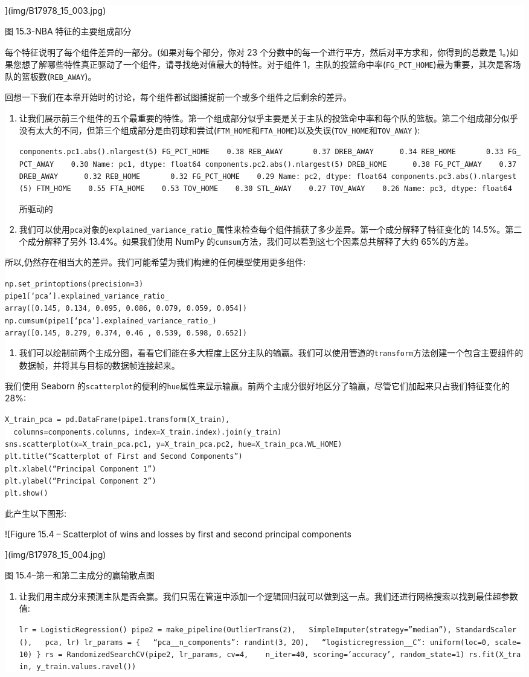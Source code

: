 ](img/B17978_15_003.jpg)

图 15.3-NBA 特征的主要组成部分

每个特征说明了每个组件差异的一部分。(如果对每个部分，你对 23 个分数中的每一个进行平方，然后对平方求和，你得到的总数是 1。)如果您想了解哪些特性真正驱动了一个组件，请寻找绝对值最大的特性。对于组件 1，主队的投篮命中率(`FG_PCT_HOME`)最为重要，其次是客场队的篮板数(`REB_AWAY`)。

回想一下我们在本章开始时的讨论，每个组件都试图捕捉前一个或多个组件之后剩余的差异。

1.  让我们展示前三个组件的五个最重要的特性。第一个组成部分似乎主要是关于主队的投篮命中率和每个队的篮板。第二个组成部分似乎没有太大的不同，但第三个组成部分是由罚球和尝试(`FTM_HOME`和`FTA_HOME`)以及失误(`TOV_HOME`和`TOV_AWAY` ):

    ```
    components.pc1.abs().nlargest(5) FG_PCT_HOME    0.38 REB_AWAY       0.37 DREB_AWAY      0.34 REB_HOME       0.33 FG_PCT_AWAY    0.30 Name: pc1, dtype: float64 components.pc2.abs().nlargest(5) DREB_HOME      0.38 FG_PCT_AWAY    0.37 DREB_AWAY      0.32 REB_HOME       0.32 FG_PCT_HOME    0.29 Name: pc2, dtype: float64 components.pc3.abs().nlargest(5) FTM_HOME    0.55 FTA_HOME    0.53 TOV_HOME    0.30 STL_AWAY    0.27 TOV_AWAY    0.26 Name: pc3, dtype: float64
    ```

    所驱动的
2.  我们可以使用`pca`对象的`explained_variance_ratio_`属性来检查每个组件捕获了多少差异。第一个成分解释了特征变化的 14.5%。第二个成分解释了另外 13.4%。如果我们使用 NumPy 的`cumsum`方法，我们可以看到这七个因素总共解释了大约 65%的方差。

所以,仍然存在相当大的差异。我们可能希望为我们构建的任何模型使用更多组件:

```
np.set_printoptions(precision=3)
pipe1[‘pca’].explained_variance_ratio_
array([0.145, 0.134, 0.095, 0.086, 0.079, 0.059, 0.054])
np.cumsum(pipe1[‘pca’].explained_variance_ratio_)
array([0.145, 0.279, 0.374, 0.46 , 0.539, 0.598, 0.652])
```

1.  我们可以绘制前两个主成分图，看看它们能在多大程度上区分主队的输赢。我们可以使用管道的`transform`方法创建一个包含主要组件的数据帧，并将其与目标的数据帧连接起来。

我们使用 Seaborn 的`scatterplot`的便利的`hue`属性来显示输赢。前两个主成分很好地区分了输赢，尽管它们加起来只占我们特征变化的 28%:

```
X_train_pca = pd.DataFrame(pipe1.transform(X_train),
  columns=components.columns, index=X_train.index).join(y_train)
sns.scatterplot(x=X_train_pca.pc1, y=X_train_pca.pc2, hue=X_train_pca.WL_HOME)
plt.title(“Scatterplot of First and Second Components”)
plt.xlabel(“Principal Component 1”)
plt.ylabel(“Principal Component 2”)
plt.show()
```

此产生以下图形:

![Figure 15.4 – Scatterplot of wins and losses by first and second principal components

](img/B17978_15_004.jpg)

图 15.4–第一和第二主成分的赢输散点图

1.  让我们用主成分来预测主队是否会赢。我们只需在管道中添加一个逻辑回归就可以做到这一点。我们还进行网格搜索以找到最佳超参数值:

    ```
    lr = LogisticRegression() pipe2 = make_pipeline(OutlierTrans(2),   SimpleImputer(strategy=”median”), StandardScaler(),   pca, lr) lr_params = {   “pca__n_components”: randint(3, 20),   “logisticregression__C”: uniform(loc=0, scale=10) } rs = RandomizedSearchCV(pipe2, lr_params, cv=4,    n_iter=40, scoring=’accuracy’, random_state=1) rs.fit(X_train, y_train.values.ravel())
    ```
